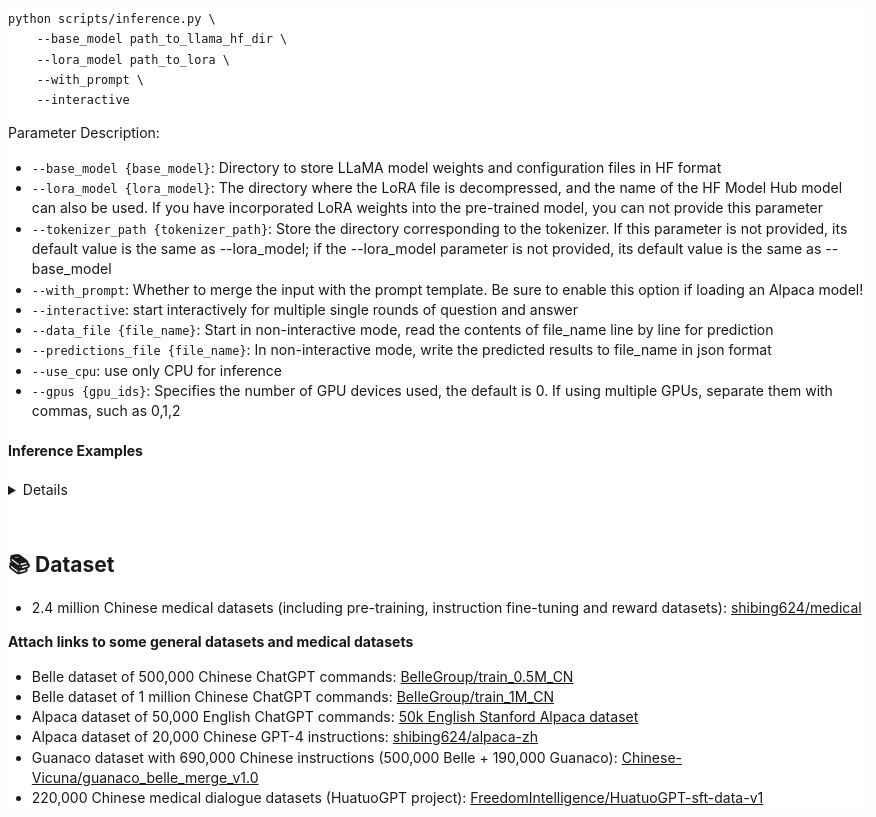 ```shell
python scripts/inference.py \
    --base_model path_to_llama_hf_dir \
    --lora_model path_to_lora \
    --with_prompt \
    --interactive
```

Parameter Description:

- `--base_model {base_model}`: Directory to store LLaMA model weights and configuration files in HF format
- `--lora_model {lora_model}`: The directory where the LoRA file is decompressed, and the name of the HF Model Hub model can also be used. If you have incorporated LoRA weights into the pre-trained model, you can not provide this parameter
- `--tokenizer_path {tokenizer_path}`: Store the directory corresponding to the tokenizer. If this parameter is not provided, its default value is the same as --lora_model; if the --lora_model parameter is not provided, its default value is the same as --base_model
- `--with_prompt`: Whether to merge the input with the prompt template. Be sure to enable this option if loading an Alpaca model!
- `--interactive`: start interactively for multiple single rounds of question and answer
- `--data_file {file_name}`: Start in non-interactive mode, read the contents of file_name line by line for prediction
- `--predictions_file {file_name}`: In non-interactive mode, write the predicted results to file_name in json format
- `--use_cpu`: use only CPU for inference
- `--gpus {gpu_ids}`: Specifies the number of GPU devices used, the default is 0. If using multiple GPUs, separate them with commas, such as 0,1,2


#### Inference Examples

<details></details>
<br/>


## 📚 Dataset 

- 2.4 million Chinese medical datasets (including pre-training, instruction fine-tuning and reward datasets): [shibing624/medical](https://huggingface.co/datasets/shibing624/medical)

**Attach links to some general datasets and medical datasets**

- Belle dataset of 500,000 Chinese ChatGPT commands: [BelleGroup/train_0.5M_CN](https://huggingface.co/datasets/BelleGroup/train_0.5M_CN)
- Belle dataset of 1 million Chinese ChatGPT commands: [BelleGroup/train_1M_CN](https://huggingface.co/datasets/BelleGroup/train_1M_CN)
- Alpaca dataset of 50,000 English ChatGPT commands: [50k English Stanford Alpaca dataset](https://github.com/tatsu-lab/stanford_alpaca#data-release)
- Alpaca dataset of 20,000 Chinese GPT-4 instructions: [shibing624/alpaca-zh](https://huggingface.co/datasets/shibing624/alpaca-zh)
- Guanaco dataset with 690,000 Chinese instructions (500,000 Belle + 190,000 Guanaco): [Chinese-Vicuna/guanaco_belle_merge_v1.0](https://huggingface.co/datasets/Chinese-Vicuna/guanaco_belle_merge_v1.0)
- 220,000 Chinese medical dialogue datasets (HuatuoGPT project): [FreedomIntelligence/HuatuoGPT-sft-data-v1](https://huggingface.co/datasets/FreedomIntelligence/HuatuoGPT-sft-data-v1)

